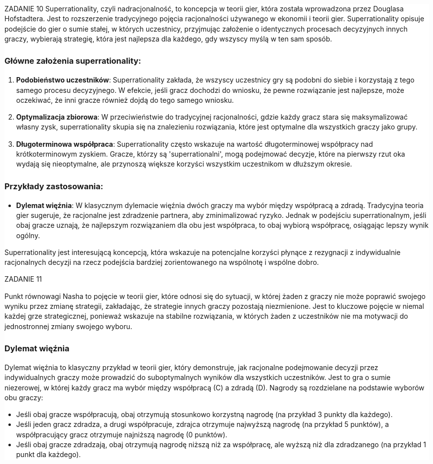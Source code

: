 


ZADANIE 10
Superrationality, czyli nadracjonalność, to koncepcja w teorii gier, która została wprowadzona przez Douglasa Hofstadtera. Jest to rozszerzenie tradycyjnego pojęcia racjonalności używanego w ekonomii i teorii gier. Superrationality opisuje podejście do gier o sumie stałej, w których uczestnicy, przyjmując założenie o identycznych procesach decyzyjnych innych graczy, wybierają strategię, która jest najlepsza dla każdego, gdy wszyscy myślą w ten sam sposób.

### Główne założenia superrationality:

1. **Podobieństwo uczestników**: Superrationality zakłada, że wszyscy uczestnicy gry są podobni do siebie i korzystają z tego samego procesu decyzyjnego. W efekcie, jeśli gracz dochodzi do wniosku, że pewne rozwiązanie jest najlepsze, może oczekiwać, że inni gracze również dojdą do tego samego wniosku.

2. **Optymalizacja zbiorowa**: W przeciwieństwie do tradycyjnej racjonalności, gdzie każdy gracz stara się maksymalizować własny zysk, superrationality skupia się na znalezieniu rozwiązania, które jest optymalne dla wszystkich graczy jako grupy.

3. **Długoterminowa współpraca**: Superrationality często wskazuje na wartość długoterminowej współpracy nad krótkoterminowym zyskiem. Gracze, którzy są 'superrationalni', mogą podejmować decyzje, które na pierwszy rzut oka wydają się nieoptymalne, ale przynoszą większe korzyści wszystkim uczestnikom w dłuższym okresie.

### Przykłady zastosowania:

- **Dylemat więźnia**: W klasycznym dylemacie więźnia dwóch graczy ma wybór między współpracą a zdradą. Tradycyjna teoria gier sugeruje, że racjonalne jest zdradzenie partnera, aby zminimalizować ryzyko. Jednak w podejściu superrationalnym, jeśli obaj gracze uznają, że najlepszym rozwiązaniem dla obu jest współpraca, to obaj wybiorą współpracę, osiągając lepszy wynik ogólny.

Superrationality jest interesującą koncepcją, która wskazuje na potencjalne korzyści płynące z rezygnacji z indywidualnie racjonalnych decyzji na rzecz podejścia bardziej zorientowanego na wspólnotę i wspólne dobro.



ZADANIE 11

Punkt równowagi Nasha to pojęcie w teorii gier, które odnosi się do sytuacji, w której żaden z graczy nie może poprawić swojego wyniku przez zmianę strategii, zakładając, że strategie innych graczy pozostają niezmienione. Jest to kluczowe pojęcie w niemal każdej grze strategicznej, ponieważ wskazuje na stabilne rozwiązania, w których żaden z uczestników nie ma motywacji do jednostronnej zmiany swojego wyboru.

### Dylemat więźnia

Dylemat więźnia to klasyczny przykład w teorii gier, który demonstruje, jak racjonalne podejmowanie decyzji przez indywidualnych graczy może prowadzić do suboptymalnych wyników dla wszystkich uczestników. Jest to gra o sumie niezerowej, w której każdy gracz ma wybór między współpracą (C) a zdradą (D). Nagrody są rozdzielane na podstawie wyborów obu graczy:

- Jeśli obaj gracze współpracują, obaj otrzymują stosunkowo korzystną nagrodę (na przykład 3 punkty dla każdego).
- Jeśli jeden gracz zdradza, a drugi współpracuje, zdrajca otrzymuje najwyższą nagrodę (na przykład 5 punktów), a współpracujący gracz otrzymuje najniższą nagrodę (0 punktów).
- Jeśli obaj gracze zdradzają, obaj otrzymują nagrodę niższą niż za współpracę, ale wyższą niż dla zdradzanego (na przykład 1 punkt dla każdego).
